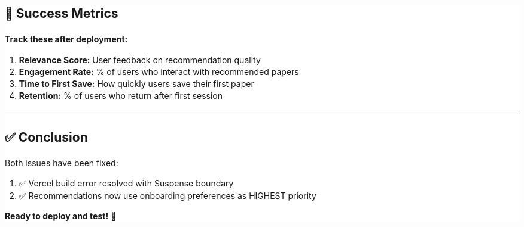 
## 🎯 Success Metrics

**Track these after deployment:**
1. **Relevance Score:** User feedback on recommendation quality
2. **Engagement Rate:** % of users who interact with recommended papers
3. **Time to First Save:** How quickly users save their first paper
4. **Retention:** % of users who return after first session

---

## ✅ Conclusion

Both issues have been fixed:
1. ✅ Vercel build error resolved with Suspense boundary
2. ✅ Recommendations now use onboarding preferences as HIGHEST priority

**Ready to deploy and test!** 🚀

